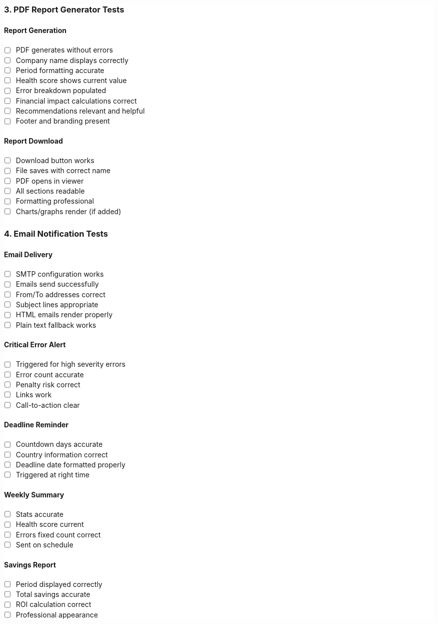 ### 3. PDF Report Generator Tests

#### Report Generation
- [ ] PDF generates without errors
- [ ] Company name displays correctly
- [ ] Period formatting accurate
- [ ] Health score shows current value
- [ ] Error breakdown populated
- [ ] Financial impact calculations correct
- [ ] Recommendations relevant and helpful
- [ ] Footer and branding present

#### Report Download
- [ ] Download button works
- [ ] File saves with correct name
- [ ] PDF opens in viewer
- [ ] All sections readable
- [ ] Formatting professional
- [ ] Charts/graphs render (if added)

### 4. Email Notification Tests

#### Email Delivery
- [ ] SMTP configuration works
- [ ] Emails send successfully
- [ ] From/To addresses correct
- [ ] Subject lines appropriate
- [ ] HTML emails render properly
- [ ] Plain text fallback works

#### Critical Error Alert
- [ ] Triggered for high severity errors
- [ ] Error count accurate
- [ ] Penalty risk correct
- [ ] Links work
- [ ] Call-to-action clear

#### Deadline Reminder
- [ ] Countdown days accurate
- [ ] Country information correct
- [ ] Deadline date formatted properly
- [ ] Triggered at right time

#### Weekly Summary
- [ ] Stats accurate
- [ ] Health score current
- [ ] Errors fixed count correct
- [ ] Sent on schedule

#### Savings Report
- [ ] Period displayed correctly
- [ ] Total savings accurate
- [ ] ROI calculation correct
- [ ] Professional appearance
